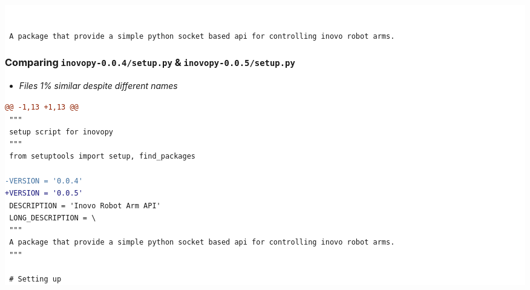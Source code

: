 ```diff
 
 
 A package that provide a simple python socket based api for controlling inovo robot arms.
```

### Comparing `inovopy-0.0.4/setup.py` & `inovopy-0.0.5/setup.py`

 * *Files 1% similar despite different names*

```diff
@@ -1,13 +1,13 @@
 """
 setup script for inovopy
 """
 from setuptools import setup, find_packages
 
-VERSION = '0.0.4'
+VERSION = '0.0.5'
 DESCRIPTION = 'Inovo Robot Arm API'
 LONG_DESCRIPTION = \
 """
 A package that provide a simple python socket based api for controlling inovo robot arms.
 """
 
 # Setting up
```

